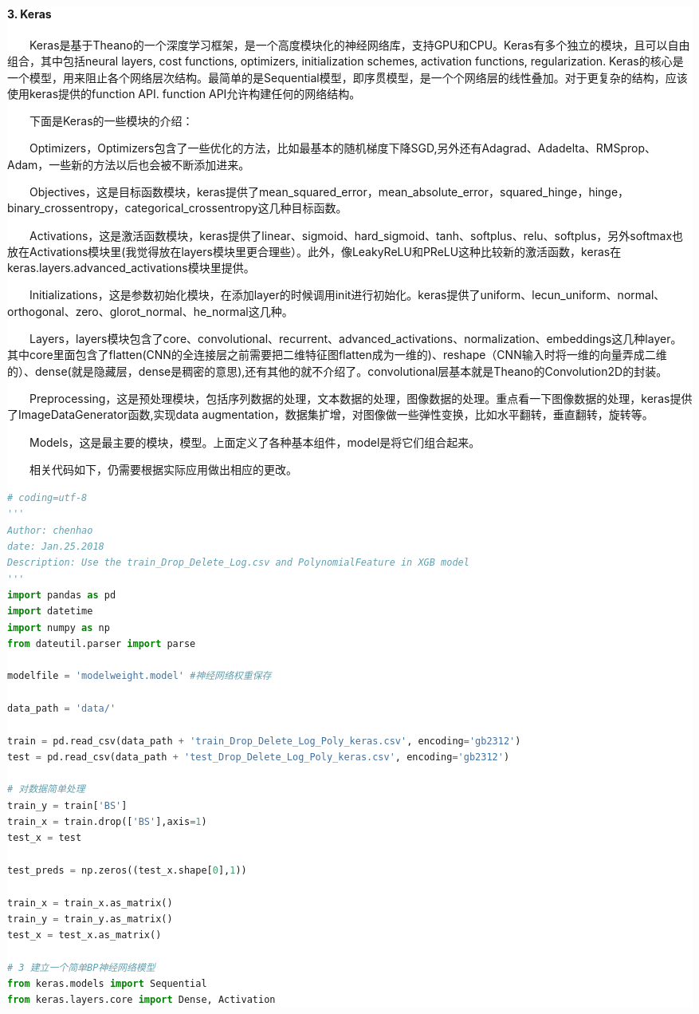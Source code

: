 ```python
```

#### 3. Keras

&emsp;&emsp;Keras是基于Theano的一个深度学习框架，是一个高度模块化的神经网络库，支持GPU和CPU。Keras有多个独立的模块，且可以自由组合，其中包括neural layers, cost functions, optimizers, initialization schemes, activation functions, regularization. Keras的核心是一个模型，用来阻止各个网络层次结构。最简单的是Sequential模型，即序贯模型，是一个个网络层的线性叠加。对于更复杂的结构，应该使用keras提供的function API. function API允许构建任何的网络结构。

&emsp;&emsp;下面是Keras的一些模块的介绍：

&emsp;&emsp;Optimizers，Optimizers包含了一些优化的方法，比如最基本的随机梯度下降SGD,另外还有Adagrad、Adadelta、RMSprop、Adam，一些新的方法以后也会被不断添加进来。

&emsp;&emsp;Objectives，这是目标函数模块，keras提供了mean_squared_error，mean_absolute_error，squared_hinge，hinge，binary_crossentropy，categorical_crossentropy这几种目标函数。

&emsp;&emsp;Activations，这是激活函数模块，keras提供了linear、sigmoid、hard_sigmoid、tanh、softplus、relu、softplus，另外softmax也放在Activations模块里(我觉得放在layers模块里更合理些）。此外，像LeakyReLU和PReLU这种比较新的激活函数，keras在keras.layers.advanced_activations模块里提供。

&emsp;&emsp;Initializations，这是参数初始化模块，在添加layer的时候调用init进行初始化。keras提供了uniform、lecun_uniform、normal、orthogonal、zero、glorot_normal、he_normal这几种。

&emsp;&emsp;Layers，layers模块包含了core、convolutional、recurrent、advanced_activations、normalization、embeddings这几种layer。其中core里面包含了flatten(CNN的全连接层之前需要把二维特征图flatten成为一维的)、reshape（CNN输入时将一维的向量弄成二维的）、dense(就是隐藏层，dense是稠密的意思),还有其他的就不介绍了。convolutional层基本就是Theano的Convolution2D的封装。

&emsp;&emsp;Preprocessing，这是预处理模块，包括序列数据的处理，文本数据的处理，图像数据的处理。重点看一下图像数据的处理，keras提供了ImageDataGenerator函数,实现data augmentation，数据集扩增，对图像做一些弹性变换，比如水平翻转，垂直翻转，旋转等。

&emsp;&emsp;Models，这是最主要的模块，模型。上面定义了各种基本组件，model是将它们组合起来。

&emsp;&emsp;相关代码如下，仍需要根据实际应用做出相应的更改。

```python
# coding=utf-8
'''
Author: chenhao
date: Jan.25.2018
Description: Use the train_Drop_Delete_Log.csv and PolynomialFeature in XGB model
'''
import pandas as pd
import datetime
import numpy as np
from dateutil.parser import parse

modelfile = 'modelweight.model' #神经网络权重保存

data_path = 'data/'

train = pd.read_csv(data_path + 'train_Drop_Delete_Log_Poly_keras.csv', encoding='gb2312')
test = pd.read_csv(data_path + 'test_Drop_Delete_Log_Poly_keras.csv', encoding='gb2312')

# 对数据简单处理
train_y = train['BS']
train_x = train.drop(['BS'],axis=1)
test_x = test

test_preds = np.zeros((test_x.shape[0],1))

train_x = train_x.as_matrix()
train_y = train_y.as_matrix()
test_x = test_x.as_matrix()

# 3 建立一个简单BP神经网络模型
from keras.models import Sequential
from keras.layers.core import Dense, Activation
```